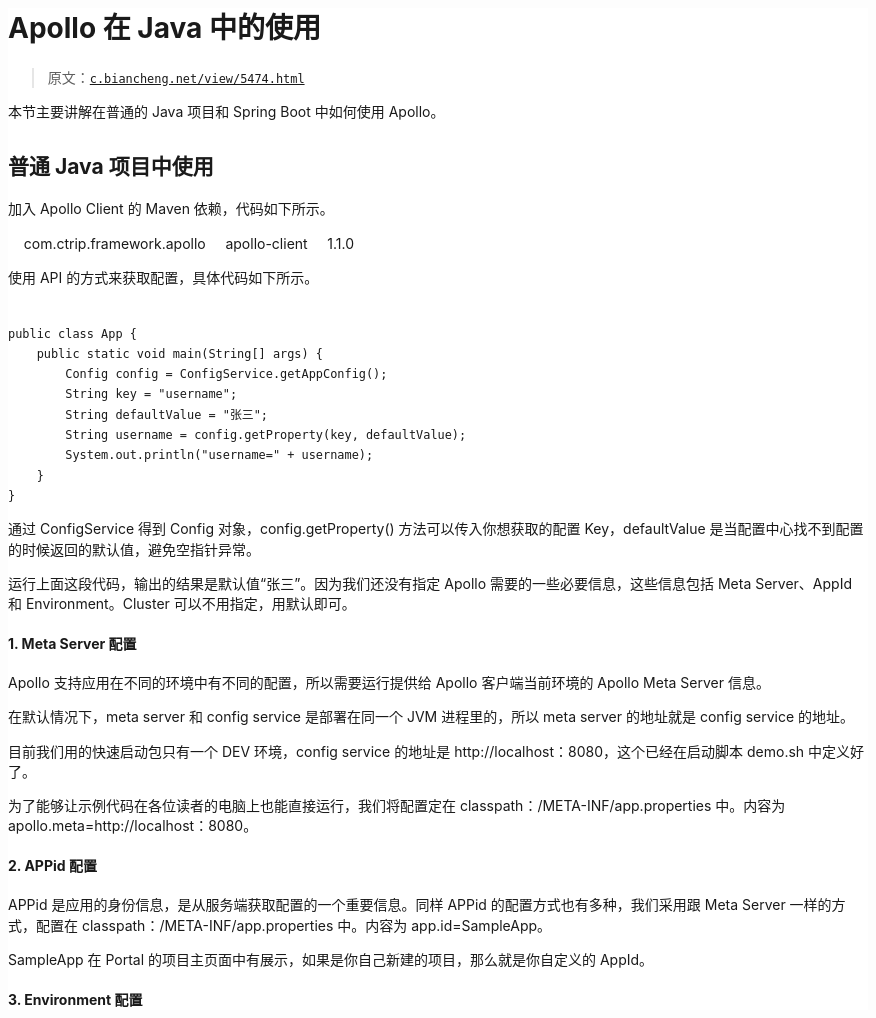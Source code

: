 # Apollo 在 Java 中的使用

> 原文：[`c.biancheng.net/view/5474.html`](http://c.biancheng.net/view/5474.html)

本节主要讲解在普通的 Java 项目和 Spring Boot 中如何使用 Apollo。

## 普通 Java 项目中使用

加入 Apollo Client 的 Maven 依赖，代码如下所示。

<dependency>
    <groupId>com.ctrip.framework.apollo</groupId>
    <artifactId>apollo-client</artifactId>
    <version>1.1.0</version>
</dependency>

使用 API 的方式来获取配置，具体代码如下所示。

```

public class App {
    public static void main(String[] args) {
        Config config = ConfigService.getAppConfig();
        String key = "username";
        String defaultValue = "张三";
        String username = config.getProperty(key, defaultValue);
        System.out.println("username=" + username);
    }
}
```

通过 ConfigService 得到 Config 对象，config.getProperty() 方法可以传入你想获取的配置 Key，defaultValue 是当配置中心找不到配置的时候返回的默认值，避免空指针异常。

运行上面这段代码，输出的结果是默认值“张三”。因为我们还没有指定 Apollo 需要的一些必要信息，这些信息包括 Meta Server、AppId 和 Environment。Cluster 可以不用指定，用默认即可。

#### 1\. Meta Server 配置

Apollo 支持应用在不同的环境中有不同的配置，所以需要运行提供给 Apollo 客户端当前环境的 Apollo Meta Server 信息。

在默认情况下，meta server 和 config service 是部署在同一个 JVM 进程里的，所以 meta server 的地址就是 config service 的地址。

目前我们用的快速启动包只有一个 DEV 环境，config service 的地址是 http://localhost：8080，这个已经在启动脚本 demo.sh 中定义好了。

为了能够让示例代码在各位读者的电脑上也能直接运行，我们将配置定在 classpath：/META-INF/app.properties 中。内容为 apollo.meta=http://localhost：8080。

#### 2\. APPid 配置

APPid 是应用的身份信息，是从服务端获取配置的一个重要信息。同样 APPid 的配置方式也有多种，我们采用跟 Meta Server 一样的方式，配置在 classpath：/META-INF/app.properties 中。内容为 app.id=SampleApp。

SampleApp 在 Portal 的项目主页面中有展示，如果是你自己新建的项目，那么就是你自定义的 AppId。

#### 3\. Environment 配置
